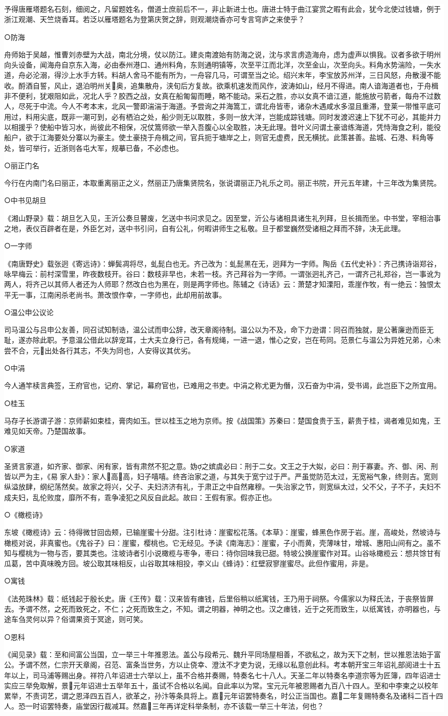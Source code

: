 予得唐雁塔题名石刻，细阅之，凡留题姓名，僧道士庶前后不一，非止新进士也。唐进士特于曲江宴赏之暇有此会，犹今北使过钱塘，例于浙江观潮、天竺烧香耳。若泛以雁塔题名为登第庆贺之辞，则观潮烧香亦可专言穹庐之来使乎？  

○防海  

舟师始于吴越，惟曹刘赤壁为大战，南北分境，仗以防江。建炎南渡始有防海之说，沈与求言虏造海舟，虑为虚声以惧我。议者多欲于明州向头设备，闻海舟自京东入海，必由泰州港口、通州料角，东则通明镇等，次至平江而北洋，次至金山，次至向头。料角水势湍险，一失水道，舟必沦溺，得沙上水手方转。料胡人舍马不能有所为，一舟容几马，可谓至当之论。绍兴末年，李宝放苏州洋，三日风怒，舟散漫不能收。酹酒自誓，风止，退泊明州关奥，追集散舟，浃旬后方复故。欲乘机速发而风作，波涛如山，经月不得进。南人谙海道者也，于舟楫非不便利，犹艰阻如此，况北人乎？胶西之战，女真在船匍匐而睡，略不能动。采石之胜，亦以女真不谙江道，能施放弓箭者，每舟不过数人，尽死于中流。今人不考本末，北风一警即湍湍于海道。予尝询之并海篙工，谓北舟皆枣，诸杂木遇咸水多湿且重滞，登莱一带惟平底可用过，料用尖底，既非一潮可到，必有栖泊之处，船少则无以取胜，多则一放大洋，岂能成踪钱塘。同时发渡迟速上下犹不可必，其能并力以相援乎？使船中皆习水，尚彼此不相保，况仗篙师欲一举入吾腹心以全取胜，决无此理。昔叶义问谓土豪谙练海道，凭恃海食之利，能役船户，欲于江海要处分寨以为豪主。使土豪挠于舟楫之间，官兵扼于塘岸之上，则官无虚费，民无横扰。此策甚善。盐城、石港、料角等处，皆可举行，近浙则各屯大军，规摹已备，不必虑也。  

○丽正门名  

今行在内南门名曰丽正，本取重离丽正之义，然丽正乃唐集贤院名，张说谓丽正乃礼乐之司。丽正书院，开元五年建，十三年改为集贤院。  

○中书见胡旦  

《湘山野录》载：胡旦乞入见，王沂公奏旦瞽废，乞送中书问求见之。因至堂，沂公与诸相具诸生礼列拜，旦长揖而坐。中书堂，宰相治事之地，表仪百辟者在是，外臣乞对，送中书引问，自有公礼，何暇讲师生之私敬。旦于都堂巍然受诸相之拜而不辞，决无此理。  

○一字师  

《南唐野史》载张迥《寄远诗》：蝉鬓凋将尽，虬髭白也无。齐己改为：虬髭黑在无，迥拜为一字师。陶岳《五代史补》：齐己携诗诣郑谷，咏早梅云：前村深雪里，昨夜数枝开。谷曰：数枝非早也，未若一枝。齐己拜谷为一字师。一谓张迥礼齐己，一谓齐己礼郑谷，岂一事讹为两人，将齐己以其师人者还为人师耶？然改白也为黑在，则是两字师也。陈辅之《诗话》云：萧楚才知溧阳，乖崖作牧，有一绝云：独恨太平无一事，江南闲杀老尚书。萧改恨作幸，一字师也，此却用前故事。  

○温公申公议论  

司马温公与吕申公友善，同召试知制诰，温公试而申公辞，改天章阁待制。温公以为不及，命下力逊谓：同召而独就，是公著廉逊而臣无耻，遂亦除此职。予意温公借此以辞宠耳，士大夫立身行己，各有规绳，一进一退，惟心之安，岂在苟同。范景仁与温公为异姓兄弟，心未尝不合，元出处各行其志，不失为同也，人安得议其优劣。  

○中涓  

今人通竿椟言典签，王府官也，记府、掌记，幕府官也，已难用之书吏。中涓之称尤更为僭，汉石奋为中涓，受书谒，此岂臣下之所宜用。  

○桂玉  

马存子长游谓子游：京师薪如束桂，膏肉如玉。世以桂玉之地为京师。按《战国策》苏秦曰：楚国食贵于玉，薪贵于桂，谒者难见如鬼，王难见如天帝。乃楚国故事。  

○家道  

圣贤言家道，如齐家、御家、闲有家，皆有肃然不犯之意。妫之嫔虞必曰：刑于二女。文王之于大姒，必曰：刑于寡妻。齐、御、闲、刑皆以严为主，《易 家人卦》：家人高高，妇子嘻嘻。终吝治家之道，与其失于宽宁过于严。严虽觉防范太过，无宽裕气象，终则吉。宽则纵溢放肆，纲纪荡然矣。故家之将兴，父子、夫妇济济有礼，于肃正之中自然雍穆。一失治家之节，则宽纵太过，父不父，子不子，夫妇不成夫妇，乱伦败度，靡所不有，乖争凌犯之风反自此起。故曰：王假有家。假亦正也。  

○《橄榄诗》  

东坡《橄榄诗》云：待得微甘回齿颊，已输崖蜜十分甜。注引杜诗：崖蜜松花落。《本草》：崖蜜，蜂黑色作房于岩。崖，高峻处，然坡诗与橄榄对说，非真蜜也。《鬼谷子》曰：崖蜜，樱桃也。它无经见。予读《南海志》：崖蜜，子小而黄，壳薄味甘，增城、惠阳山间有之。虽不知与樱桃为一物与否，要其类也。注坡诗者引小说橄榄与枣争，枣曰：待你回味我已甜。特坡公换崖蜜作对耳。山谷咏橄榄云：想共馀甘有瓜葛，苦中真味晚方回。坡公取其味相反，山谷取其味相投，李义山《蜂诗》：红壁寂寥崖蜜尽。此但作蜜用，非是。  

○寓钱  

《法苑珠林》载：纸钱起于殷长史。唐《王传》载：汉来皆有瘗钱，后里俗稍以纸寓钱，王乃用于祠祭。今儒家以为释氏法，于丧祭皆屏去。予谓不然，之死而致死之，不仁；之死而致生之，不知。谓之明器，神明之也。汉之瘗钱，近于之死而致生，以纸寓钱，亦明器也，与途车刍灵何以异？俗谓果资于冥途，则可笑。  

○恩科  

《闻见录》载：至和间富公当国，立一举三十年推恩法。盖公与段希元、魏升平同场屋相善，不欲私之，故为天下之制，世以推恩法始于富公。予谓不然，仁宗开天章阁，召范、富条当世务，方以止侥幸、澄汰不才吏为说，无缘以私意创此科。考本朝开宝三年诏礼部阅进士十五年以上，司马浦等赐出身。祥符八年诏进士六举以上，虽不合格并奏赐，特奏名七十八人。天圣二年以特奏名李道宗等为匠簿，四年诏进士实应三举免取解，景元年诏进士五举年五十，虽试不合格以名闻。自此率以为常。宝元元年被恩赐者九百八十四人。至和中李柬之以校年累举，不责词艺，谓之恩泽四五百人，欲革之，孙汴等条具将上。嘉元年诏罢特奏名，时公正当国也。嘉二年复赐特奏名及诸科二百十四人。恐一时诏罢特奏，庙堂因行裁减耳。然嘉三年再详定科举条制，亦不该载一举三十年法，何也？  
